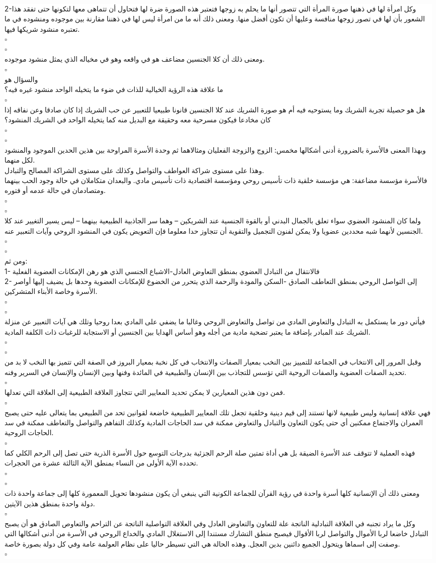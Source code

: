 2-وكل امرأة لها في ذهنها صورة المرأة التي تتصور أنها ما يحلم به زوجها فتعتبر هذه الصورة ضرة لها فتحاول أن تتماهى معها لتكونها حتى تفقد هذا الشعور بأن لها في تصور زوجها منافسة وعليها أن تكون أفضل منها. ومعنى ذلك أنه ما من امرأة ليس لها في ذهننا مقارنة بين موجوده ومنشوده في ما تعتبره منشود شريكها فيها.  
▫️  
▫️  
ومعنى ذلك أن كلا الجنسين مضاعف هو في واقعه وهو في مخياله الذي يمثل منشود موجوده.   
▫️  
والسؤال هو   
ما علاقة هذه الرؤية الخيالية للذات في ضوء ما يتخيله الواحد منشود غيره فيه؟  
▫️  
هل هو حصيلة تجربة الشريك وما يستوحيه فيه أم هو صورة الشريك عند كلا الجنسين قانونا طبيعيا للتعبير عن حب الشريك إذا كان صادقا وعن نفاقه إذا كان مخادعا فيكون مسرحية معه وحقيقة مع البديل منه كما يتخيله الواحد في الشريك المنشود؟  
▫️  
▫️  
وبهذا المعنى فالأسرة بالضرورة أدنى أشكالها مخمس: الزوج والزوجة الفعليان ومثالاهما ثم وحدة الأسرة المراوحة بين هذين الحدين الموجود والمنشود لكل منهما.   
وهذا على مستوى شراكة العواطف والتواصل وكذلك على مستوى الشراكة المصالح والتبادل.   
فالأسرة مؤسسة مضاعفة: هي مؤسسة خلقية ذات تأسيس روحي ومؤسسة اقتصادية ذات تأسيس مادي. والبعدان متكاملان في حالة وجود الحب بينهما ومتصادمان في حالة عدمه أو فتوره.  
▫️  
▫️  
ولما كان المنشود العضوي سواء تعلق بالجمال البدني أو بالقوة الجنسية عند الشريكين – وهما سر الجاذبية الطبيعية بينهما – ليس يسير التغيير عند كلا الجنسين لأنهما شبه محددين عضويا ولا يمكن لفنون التجميل والتقوية أن تتجاوز حدا معلوما فإن التعويض يكون في المنشود الروحي وآيات التعبير عنه.   
▫️  
▫️  
ومن ثم:  
1- فالانتقال من التبادل العضوي بمنطق التعاوض العادل-الاشباع الجنسي الذي هو رهن الإمكانات العضوية الفعلية  
2- إلى التواصل الروحي بمنطق التعاطف الصادق -السكن والمودة والرحمة الذي يتحرر من الخضوع للإمكانات العضوية وحدها بل يضيف إليها أواصر الأسرة وخاصة الأبناء المتشركين.  
▫️  
▫️  
فيأتي دور ما يستكمل به التبادل والتعاوض المادي من تواصل والتعاوض الروحي وغالبا ما يضفي على المادي بعدا روحيا وتلك هي آيات التعبير عن منزلة الشريك عند المبادر بإضافة ما يعتبر تضحية مادية من أجله وهو أساس الهدايا بين الجنسين أو الاستجابة للرغبات ذات الكلفة المادية.   
▫️  
▫️  
وقبل المرور إلى الانتخاب في الجماعة للتمييز بين النخب بمعيار الصفات والانتخاب في كل نخبة بمعيار البروز في الصفة التي تتميز بها النخب لا بد من تحديد الصفات العضوية والصفات الروحية التي تؤسس للتجاذب بين الإنسان والطبيعية في المائدة وفنها وبين الإنسان والإنسان في السرير وفنه.   
▫️  
فمن دون هذين المعيارين لا يمكن تحديد المعايير التي تتجاوز العلاقة الطبيعية إلى العلاقة التي تعدلها.  
▫️  
فهي علاقة إنسانية وليس طبيعية لانها تستند إلى قيم دينية وخلقية تجعل تلك المعايير الطبيعية خاضعة لقوانين تحد من الطبيعي بما يتعالى عليه حتى يصبح العمران والاجتماع ممكنين أي حتى يكون التعاون والتبادل والتعاوض ممكنة في سد الحاجات المادية وكذلك التفاهم والتواصل والتعاطف ممكنة في سد الحاجات الروحية.  
▫️  
فهذه العملية لا تتوقف عند الأسرة الضيقة بل هي أداة تمتين صلة الرحم الجزئية بدرجات التوسع حول الأسرة الذرية حتى تصل إلى الرحم الكلي كما تحدده الآية الأولى من النساء بمنطق الآية الثالثة عشرة من الحجرات.   
▫️  
▫️  
ومعنى ذلك أن الإنسانية كلها أسرة واحدة في رؤية القرآن للجماعة الكونية التي ينبغي أن يكون منشودها تحويل المعمورة كلها إلى جماعة واحدة ذات دولة واحدة بمنطق هذين الآيتين.  
▫️  
وكل ما يراد تجنبه في العلاقة التبادلية الناتجة علة للتعاون والتعاوض العادل وفي العلاقة التواصلية الناتجة عن التراحم والتعاوص الصادق هو أن يصبح التبادل خاضعا لربا الأموال والتواصل لربا الأقوال فيصبح منطق التشارك مستندا إلى الاستغلال المادي والخداع الروحي في الأسرة من أدنى أشكالها التي وصفت إلى اسماها ويتحول الجميع دائنين بدين العجل. وهذه الحالة هي التي تسيطر حاليا على نظام العولمة عامة وفي كل دولة بصورة خاصة.  
▫️  